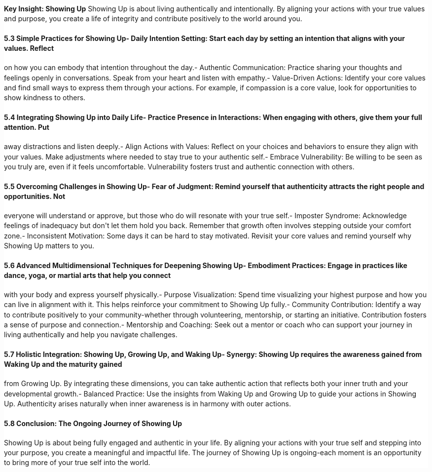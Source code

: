  **Key Insight: Showing Up**
 Showing Up is about living authentically and intentionally. By aligning your actions with your true
 values and purpose, you create a life of integrity and contribute positively to the world around you.
#### 5.3 Simple Practices for Showing Up- Daily Intention Setting: Start each day by setting an intention that aligns with your values. Reflect
 on how you can embody that intention throughout the day.- Authentic Communication: Practice sharing your thoughts and feelings openly in conversations.
 Speak from your heart and listen with empathy.- Value-Driven Actions: Identify your core values and find small ways to express them through your
 actions. For example, if compassion is a core value, look for opportunities to show kindness to
 others.
 #### 5.4 Integrating Showing Up into Daily Life- Practice Presence in Interactions: When engaging with others, give them your full attention. Put
 away distractions and listen deeply.- Align Actions with Values: Reflect on your choices and behaviors to ensure they align with your
 values. Make adjustments where needed to stay true to your authentic self.- Embrace Vulnerability: Be willing to be seen as you truly are, even if it feels uncomfortable.
 Vulnerability fosters trust and authentic connection with others.
 #### 5.5 Overcoming Challenges in Showing Up- Fear of Judgment: Remind yourself that authenticity attracts the right people and opportunities. Not
 everyone will understand or approve, but those who do will resonate with your true self.- Imposter Syndrome: Acknowledge feelings of inadequacy but don't let them hold you back.
 Remember that growth often involves stepping outside your comfort zone.- Inconsistent Motivation: Some days it can be hard to stay motivated. Revisit your core values and
 remind yourself why Showing Up matters to you.
 #### 5.6 Advanced Multidimensional Techniques for Deepening Showing Up- Embodiment Practices: Engage in practices like dance, yoga, or martial arts that help you connect
with your body and express yourself physically.- Purpose Visualization: Spend time visualizing your highest purpose and how you can live in
 alignment with it. This helps reinforce your commitment to Showing Up fully.- Community Contribution: Identify a way to contribute positively to your community-whether through
 volunteering, mentorship, or starting an initiative. Contribution fosters a sense of purpose and
 connection.- Mentorship and Coaching: Seek out a mentor or coach who can support your journey in living
 authentically and help you navigate challenges.
 #### 5.7 Holistic Integration: Showing Up, Growing Up, and Waking Up- Synergy: Showing Up requires the awareness gained from Waking Up and the maturity gained
 from Growing Up. By integrating these dimensions, you can take authentic action that reflects both
 your inner truth and your developmental growth.- Balanced Practice: Use the insights from Waking Up and Growing Up to guide your actions in
 Showing Up. Authenticity arises naturally when inner awareness is in harmony with outer actions.
 #### 5.8 Conclusion: The Ongoing Journey of Showing Up
 Showing Up is about being fully engaged and authentic in your life. By aligning your actions with
 your true self and stepping into your purpose, you create a meaningful and impactful life. The
 journey of Showing Up is ongoing-each moment is an opportunity to bring more of your true self into
 the world.
 